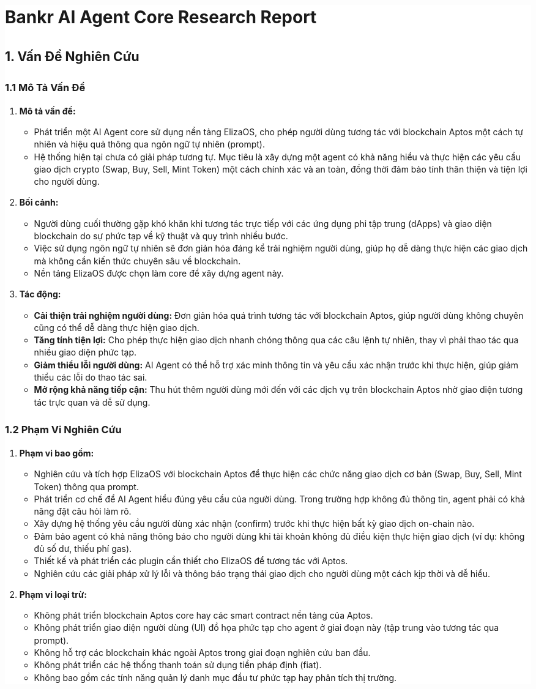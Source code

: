 # Bankr AI Agent Core Research Report

## 1. Vấn Đề Nghiên Cứu

### 1.1 Mô Tả Vấn Đề

1. **Mô tả vấn đề:**
   * Phát triển một AI Agent core sử dụng nền tảng ElizaOS, cho phép người dùng tương tác với blockchain Aptos một cách tự nhiên và hiệu quả thông qua ngôn ngữ tự nhiên (prompt).
   * Hệ thống hiện tại chưa có giải pháp tương tự. Mục tiêu là xây dựng một agent có khả năng hiểu và thực hiện các yêu cầu giao dịch crypto (Swap, Buy, Sell, Mint Token) một cách chính xác và an toàn, đồng thời đảm bảo tính thân thiện và tiện lợi cho người dùng.

2. **Bối cảnh:**
   * Người dùng cuối thường gặp khó khăn khi tương tác trực tiếp với các ứng dụng phi tập trung (dApps) và giao diện blockchain do sự phức tạp về kỹ thuật và quy trình nhiều bước.
   * Việc sử dụng ngôn ngữ tự nhiên sẽ đơn giản hóa đáng kể trải nghiệm người dùng, giúp họ dễ dàng thực hiện các giao dịch mà không cần kiến thức chuyên sâu về blockchain.
   * Nền tảng ElizaOS được chọn làm core để xây dựng agent này.

3. **Tác động:**
   * **Cải thiện trải nghiệm người dùng:** Đơn giản hóa quá trình tương tác với blockchain Aptos, giúp người dùng không chuyên cũng có thể dễ dàng thực hiện giao dịch.
   * **Tăng tính tiện lợi:** Cho phép thực hiện giao dịch nhanh chóng thông qua các câu lệnh tự nhiên, thay vì phải thao tác qua nhiều giao diện phức tạp.
   * **Giảm thiểu lỗi người dùng:** AI Agent có thể hỗ trợ xác minh thông tin và yêu cầu xác nhận trước khi thực hiện, giúp giảm thiểu các lỗi do thao tác sai.
   * **Mở rộng khả năng tiếp cận:** Thu hút thêm người dùng mới đến với các dịch vụ trên blockchain Aptos nhờ giao diện tương tác trực quan và dễ sử dụng.

### 1.2 Phạm Vi Nghiên Cứu

1. **Phạm vi bao gồm:**
   * Nghiên cứu và tích hợp ElizaOS với blockchain Aptos để thực hiện các chức năng giao dịch cơ bản (Swap, Buy, Sell, Mint Token) thông qua prompt.
   * Phát triển cơ chế để AI Agent hiểu đúng yêu cầu của người dùng. Trong trường hợp không đủ thông tin, agent phải có khả năng đặt câu hỏi làm rõ.
   * Xây dựng hệ thống yêu cầu người dùng xác nhận (confirm) trước khi thực hiện bất kỳ giao dịch on-chain nào.
   * Đảm bảo agent có khả năng thông báo cho người dùng khi tài khoản không đủ điều kiện thực hiện giao dịch (ví dụ: không đủ số dư, thiếu phí gas).
   * Thiết kế và phát triển các plugin cần thiết cho ElizaOS để tương tác với Aptos.
   * Nghiên cứu các giải pháp xử lý lỗi và thông báo trạng thái giao dịch cho người dùng một cách kịp thời và dễ hiểu.

2. **Phạm vi loại trừ:**
   * Không phát triển blockchain Aptos core hay các smart contract nền tảng của Aptos.
   * Không phát triển giao diện người dùng (UI) đồ họa phức tạp cho agent ở giai đoạn này (tập trung vào tương tác qua prompt).
   * Không hỗ trợ các blockchain khác ngoài Aptos trong giai đoạn nghiên cứu ban đầu.
   * Không phát triển các hệ thống thanh toán sử dụng tiền pháp định (fiat).
   * Không bao gồm các tính năng quản lý danh mục đầu tư phức tạp hay phân tích thị trường.
